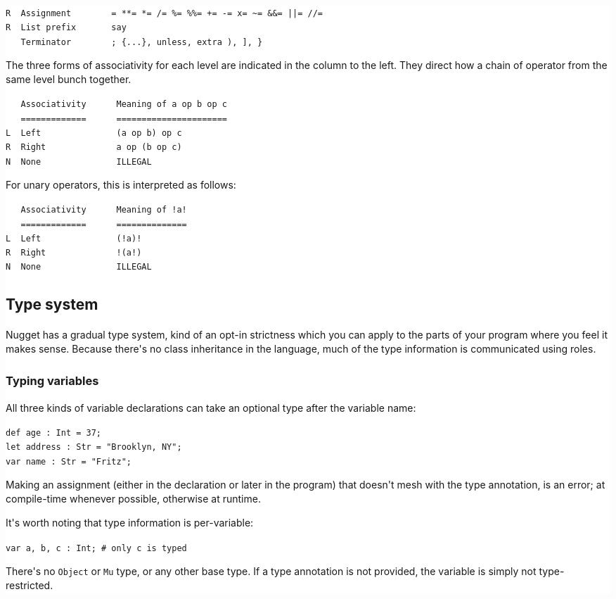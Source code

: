     R  Assignment        = **= *= /= %= %%= += -= x= ~= &&= ||= //=
    R  List prefix       say
       Terminator        ; {...}, unless, extra ), ], }

The three forms of associativity for each level are indicated in the column to the left. They direct how a chain of operator from the same level bunch together.

       Associativity      Meaning of a op b op c
       =============      ======================
    L  Left               (a op b) op c
    R  Right              a op (b op c)
    N  None               ILLEGAL

For unary operators, this is interpreted as follows:

       Associativity      Meaning of !a!
       =============      ==============
    L  Left               (!a)!
    R  Right              !(a!)
    N  None               ILLEGAL

## Type system

Nugget has a gradual type system, kind of an opt-in strictness which you can apply to the parts of your program where you feel it makes sense. Because there's no class inheritance in the language, much of the type information is communicated using roles.

### Typing variables

All three kinds of variable declarations can take an optional type after the variable name:

    def age : Int = 37;
    let address : Str = "Brooklyn, NY";
    var name : Str = "Fritz";

Making an assignment (either in the declaration or later in the program) that doesn't mesh with the type annotation, is an error; at compile-time whenever possible, otherwise at runtime.

It's worth noting that type information is per-variable:

    var a, b, c : Int; # only c is typed

There's no `Object` or `Mu` type, or any other base type. If a type annotation is not provided, the variable is simply not type-restricted.
